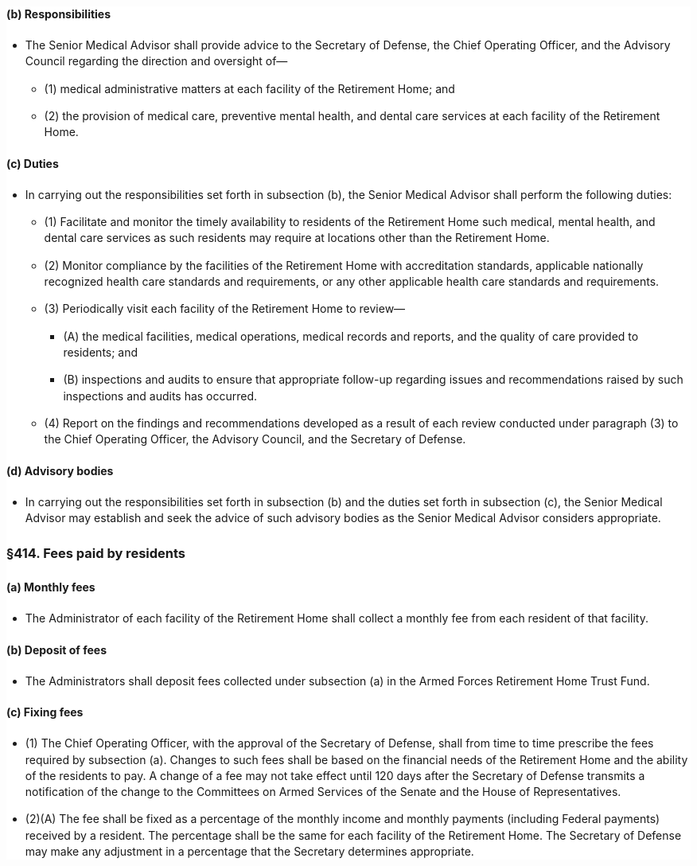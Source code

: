#### (b) Responsibilities
* The Senior Medical Advisor shall provide advice to the Secretary of Defense, the Chief Operating Officer, and the Advisory Council regarding the direction and oversight of—

  * (1) medical administrative matters at each facility of the Retirement Home; and

  * (2) the provision of medical care, preventive mental health, and dental care services at each facility of the Retirement Home.

#### (c) Duties
* In carrying out the responsibilities set forth in subsection (b), the Senior Medical Advisor shall perform the following duties:

  * (1) Facilitate and monitor the timely availability to residents of the Retirement Home such medical, mental health, and dental care services as such residents may require at locations other than the Retirement Home.

  * (2) Monitor compliance by the facilities of the Retirement Home with accreditation standards, applicable nationally recognized health care standards and requirements, or any other applicable health care standards and requirements.

  * (3) Periodically visit each facility of the Retirement Home to review—

    * (A) the medical facilities, medical operations, medical records and reports, and the quality of care provided to residents; and

    * (B) inspections and audits to ensure that appropriate follow-up regarding issues and recommendations raised by such inspections and audits has occurred.


  * (4) Report on the findings and recommendations developed as a result of each review conducted under paragraph (3) to the Chief Operating Officer, the Advisory Council, and the Secretary of Defense.

#### (d) Advisory bodies
* In carrying out the responsibilities set forth in subsection (b) and the duties set forth in subsection (c), the Senior Medical Advisor may establish and seek the advice of such advisory bodies as the Senior Medical Advisor considers appropriate.

### §414. Fees paid by residents
#### (a) Monthly fees
* The Administrator of each facility of the Retirement Home shall collect a monthly fee from each resident of that facility.

#### (b) Deposit of fees
* The Administrators shall deposit fees collected under subsection (a) in the Armed Forces Retirement Home Trust Fund.

#### (c) Fixing fees
* (1) The Chief Operating Officer, with the approval of the Secretary of Defense, shall from time to time prescribe the fees required by subsection (a). Changes to such fees shall be based on the financial needs of the Retirement Home and the ability of the residents to pay. A change of a fee may not take effect until 120 days after the Secretary of Defense transmits a notification of the change to the Committees on Armed Services of the Senate and the House of Representatives.

* (2)(A) The fee shall be fixed as a percentage of the monthly income and monthly payments (including Federal payments) received by a resident. The percentage shall be the same for each facility of the Retirement Home. The Secretary of Defense may make any adjustment in a percentage that the Secretary determines appropriate.
